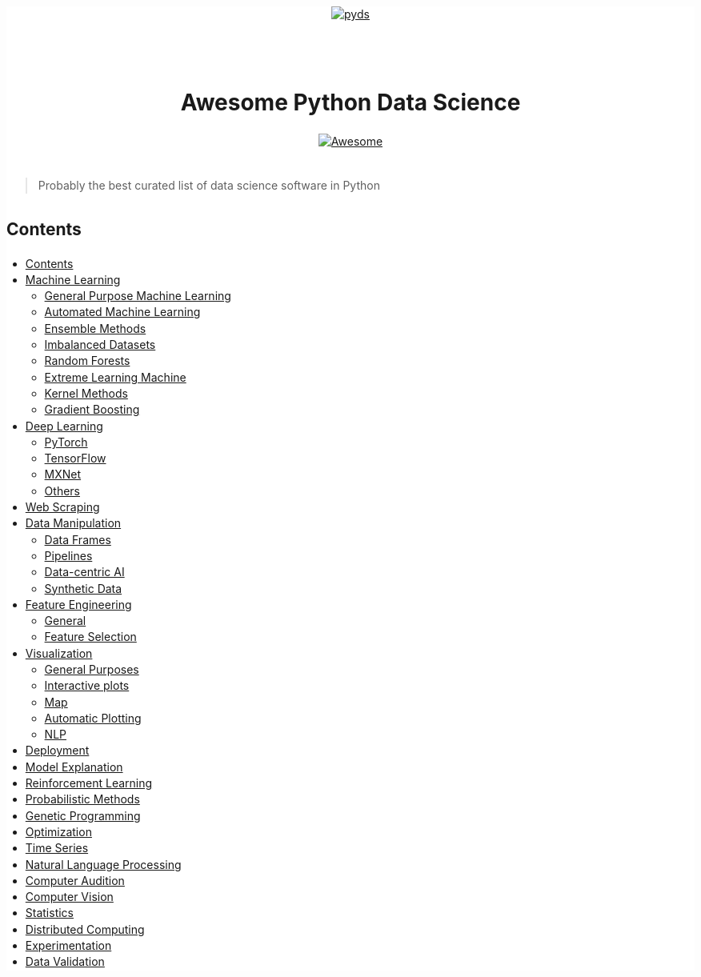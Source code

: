 <div align="center">
    <a href="https://krzjoa.github.io/awesome-python-data-science/"><img width="250" height="250" src="img/py-datascience.png" alt="pyds"></a>
    <br>
    <br>
    <br>
</div>

<h1 align="center">
    Awesome Python Data Science
</h1>
<div align="center"><a href="https://github.com/sindresorhus/awesome">
<img src="https://cdn.rawgit.com/sindresorhus/awesome/d7305f38d29fed78fa85652e3a63e154dd8e8829/media/badge.svg" alt="Awesome" border="0">
</a>
</div>
</br>

> Probably the best curated list of data science software in Python

## Contents
- [Contents](#contents)
- [Machine Learning](#machine-learning)
	- [General Purpose Machine Learning](#general-purpose-machine-learning)
	- [Automated Machine Learning](#automated-machine-learning)
	- [Ensemble Methods](#ensemble-methods)
	- [Imbalanced Datasets](#imbalanced-datasets)
	- [Random Forests](#random-forests)
	- [Extreme Learning Machine](#extreme-learning-machine)
	- [Kernel Methods](#kernel-methods)
	- [Gradient Boosting](#gradient-boosting)
- [Deep Learning](#deep-learning)
	- [PyTorch](#pytorch)
	- [TensorFlow](#tensorflow)
	- [MXNet](#mxnet)
	- [Others](#others)
- [Web Scraping](#web-scraping)
- [Data Manipulation](#data-manipulation)
	- [Data Frames](#data-frames)
	- [Pipelines](#pipelines)
	- [Data-centric AI](#data-centric-ai)
	- [Synthetic Data](#synthetic-data)
- [Feature Engineering](#feature-engineering)
	- [General](#general)
	- [Feature Selection](#feature-selection)
- [Visualization](#visualization)
	- [General Purposes](#general-purposes)
	- [Interactive plots](#interactive-plots)
	- [Map](#map)
	- [Automatic Plotting](#automatic-plotting)
	- [NLP](#nlp)
- [Deployment](#deployment)
- [Model Explanation](#model-explanation)
- [Reinforcement Learning](#reinforcement-learning)
- [Probabilistic Methods](#probabilistic-methods)
- [Genetic Programming](#genetic-programming)
- [Optimization](#optimization)
- [Time Series](#time-series)
- [Natural Language Processing](#natural-language-processing)
- [Computer Audition](#computer-audition)
- [Computer Vision](#computer-vision)
- [Statistics](#statistics)
- [Distributed Computing](#distributed-computing)
- [Experimentation](#experimentation)
- [Data Validation](#data-validation)